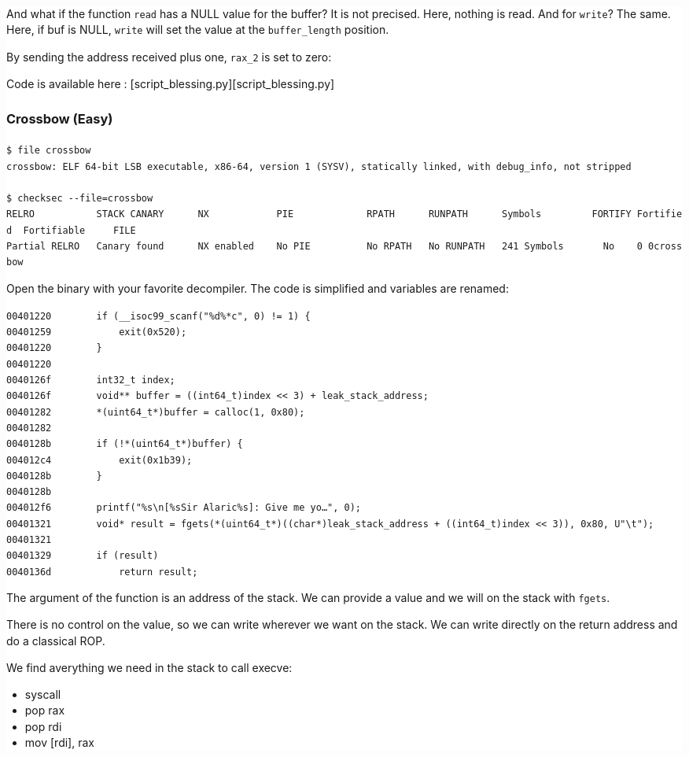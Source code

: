 And what if the function `read` has a NULL value for the buffer?
It is not precised. Here, nothing is read. And for `write`? The same.
Here, if buf is NULL, `write` will set the value at the `buffer_length` position.

By sending the address received plus one, `rax_2` is set to zero:

Code is available here : [script_blessing.py][script_blessing.py]

### Crossbow (Easy)

```
$ file crossbow 
crossbow: ELF 64-bit LSB executable, x86-64, version 1 (SYSV), statically linked, with debug_info, not stripped
                                                                                                                   
$ checksec --file=crossbow
RELRO           STACK CANARY      NX            PIE             RPATH      RUNPATH      Symbols         FORTIFY Fortified  Fortifiable     FILE
Partial RELRO   Canary found      NX enabled    No PIE          No RPATH   No RUNPATH   241 Symbols       No    0 0crossbow
```

Open the binary with your favorite decompiler. The code is simplified and variables are renamed:

```
00401220        if (__isoc99_scanf("%d%*c", 0) != 1) {
00401259            exit(0x520);
00401220        }
00401220        
0040126f        int32_t index;
0040126f        void** buffer = ((int64_t)index << 3) + leak_stack_address;
00401282        *(uint64_t*)buffer = calloc(1, 0x80);
00401282        
0040128b        if (!*(uint64_t*)buffer) {
004012c4            exit(0x1b39);
0040128b        }
0040128b        
004012f6        printf("%s\n[%sSir Alaric%s]: Give me yo…", 0);
00401321        void* result = fgets(*(uint64_t*)((char*)leak_stack_address + ((int64_t)index << 3)), 0x80, U"\t");
00401321        
00401329        if (result)
0040136d            return result;
```

The argument of the function is an address of the stack. 
We can provide a value and we will on the stack with `fgets`.

There is no control on the value, so we can write wherever we want on the stack.
We can write directly on the return address and do a classical ROP.

We find averything we need in the stack to call execve:
 - syscall
 - pop rax
 - pop rdi
 - mov [rdi], rax
